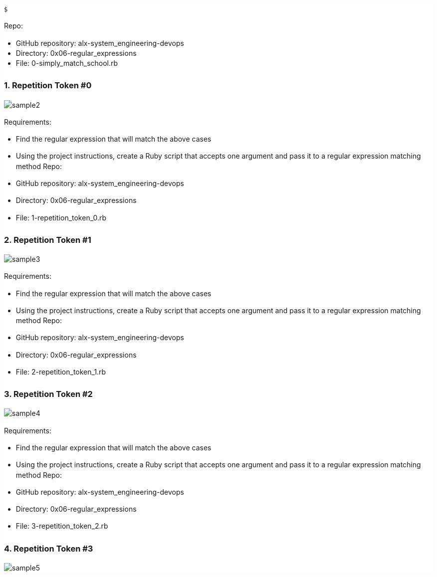 ```
$
```
Repo:

- GitHub repository: alx-system_engineering-devops
- Directory: 0x06-regular_expressions
- File: 0-simply_match_school.rb
### 1. Repetition Token #0

![sample2](https://s3.amazonaws.com/alx-intranet.hbtn.io/uploads/medias/2020/9/e7db3c377d46453588fc84f3a975661d142fee91.png?X-Amz-Algorithm=AWS4-HMAC-SHA256&X-Amz-Credential=AKIARDDGGGOUSBVO6H7D%2F20220126%2Fus-east-1%2Fs3%2Faws4_request&X-Amz-Date=20220126T005426Z&X-Amz-Expires=86400&X-Amz-SignedHeaders=host&X-Amz-Signature=6c1ece794db9794c72f90d35d69b4ee7b294baa950378a085c25e0c735b03d49)

Requirements:
- Find the regular expression that will match the above cases
- Using the project instructions, create a Ruby script that accepts one argument and pass it to a regular expression matching method
Repo:

- GitHub repository: alx-system_engineering-devops
- Directory: 0x06-regular_expressions
- File: 1-repetition_token_0.rb
### 2. Repetition Token #1

![sample3](https://s3.amazonaws.com/alx-intranet.hbtn.io/uploads/medias/2020/9/c59ff11db195d5cf17d1790a5141ae2f234786d2.png?X-Amz-Algorithm=AWS4-HMAC-SHA256&X-Amz-Credential=AKIARDDGGGOUSBVO6H7D%2F20220126%2Fus-east-1%2Fs3%2Faws4_request&X-Amz-Date=20220126T005426Z&X-Amz-Expires=86400&X-Amz-SignedHeaders=host&X-Amz-Signature=714f91792d5ceba2a61db122fd73167e042911289993f4c7a44ca4211ddd9621)

Requirements:
- Find the regular expression that will match the above cases
- Using the project instructions, create a Ruby script that accepts one argument and pass it to a regular expression matching method
Repo:

- GitHub repository: alx-system_engineering-devops
- Directory: 0x06-regular_expressions
- File: 2-repetition_token_1.rb
### 3. Repetition Token #2

![sample4](https://s3.amazonaws.com/alx-intranet.hbtn.io/uploads/medias/2020/9/3b6bf4aeca6a0c2de584e7f5d68d11eef57ce205.png?X-Amz-Algorithm=AWS4-HMAC-SHA256&X-Amz-Credential=AKIARDDGGGOUSBVO6H7D%2F20220126%2Fus-east-1%2Fs3%2Faws4_request&X-Amz-Date=20220126T005426Z&X-Amz-Expires=86400&X-Amz-SignedHeaders=host&X-Amz-Signature=8eadc02d228542f91be9d51b048aa4d61025c8b89daaf4143ea05f75d66b04bd)

Requirements:
- Find the regular expression that will match the above cases
- Using the project instructions, create a Ruby script that accepts one argument and pass it to a regular expression matching method
Repo:

- GitHub repository: alx-system_engineering-devops
- Directory: 0x06-regular_expressions
- File: 3-repetition_token_2.rb

### 4. Repetition Token #3

![sample5](https://s3.amazonaws.com/alx-intranet.hbtn.io/uploads/medias/2020/9/f8dbcb9cf5ae569a8645027dc46e81cb372ce28e.png?X-Amz-Algorithm=AWS4-HMAC-SHA256&X-Amz-Credential=AKIARDDGGGOUSBVO6H7D%2F20220126%2Fus-east-1%2Fs3%2Faws4_request&X-Amz-Date=20220126T005426Z&X-Amz-Expires=86400&X-Amz-SignedHeaders=host&X-Amz-Signature=cac19c57e6959ed79bdfb214a761333242c676f0e7389d7629221b036ec7bcdb)
